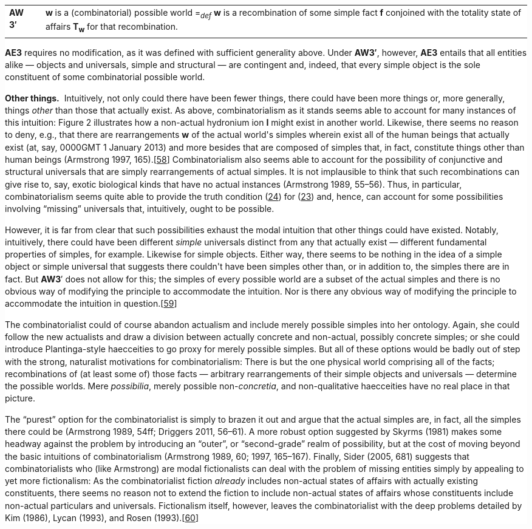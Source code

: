 <table><tbody><tr><td><b>AW3′</b></td><td></td><td><b>w</b> is a (combinatorial) possible world =<sub><span size="-2"><i>def</i></span></sub> <b>w</b> is a recombination of some simple fact <b>f</b> conjoined with the totality state of affairs <b>T<sub>w</sub></b> for that recombination.</td></tr></tbody></table>

**AE3** requires no modification, as it was defined with sufficient generality above. Under **AW3′**, however, **AE3** entails that all entities alike — objects and universals, simple and structural — are contingent and, indeed, that every simple object is the sole constituent of some combinatorial possible world.

**Other things.**  Intuitively, not only could there have been fewer things, there could have been more things or, more generally, things *other* than those that actually exist. As above, combinatorialism as it stands seems able to account for many instances of this intuition: Figure 2 illustrates how a non-actual hydronium ion **I** might exist in another world. Likewise, there seems no reason to deny, e.g., that there are rearrangements **w** of the actual world's simples wherein exist all of the human beings that actually exist (at, say, 0000GMT 1 January 2013) and more besides that are composed of simples that, in fact, constitute things other than human beings (Armstrong 1997, 165).\[[58][120]\] Combinatorialism also seems able to account for the possibility of conjunctive and structural universals that are simply rearrangements of actual simples. It is not implausible to think that such recombinations can give rise to, say, exotic biological kinds that have no actual instances (Armstrong 1989, 55–56). Thus, in particular, combinatorialism seems quite able to provide the truth condition ([24][121]) for ([23][122]) and, hence, can account for some possibilities involving “missing” universals that, intuitively, ought to be possible.

However, it is far from clear that such possibilities exhaust the modal intuition that other things could have existed. Notably, intuitively, there could have been different *simple* universals distinct from any that actually exist — different fundamental properties of simples, for example. Likewise for simple objects. Either way, there seems to be nothing in the idea of a simple object or simple universal that suggests there couldn't have been simples other than, or in addition to, the simples there are in fact. But **AW3**′ does not allow for this; the simples of every possible world are a subset of the actual simples and there is no obvious way of modifying the principle to accommodate the intuition. Nor is there any obvious way of modifying the principle to accommodate the intuition in question.\[[59][123]\]

The combinatorialist could of course abandon actualism and include merely possible simples into her ontology. Again, she could follow the new actualists and draw a division between actually concrete and non-actual, possibly concrete simples; or she could introduce Plantinga-style haecceities to go proxy for merely possible simples. But all of these options would be badly out of step with the strong, naturalist motivations for combinatorialism: There is but the one physical world comprising all of the facts; recombinations of (at least some of) those facts — arbitrary rearrangements of their simple objects and universals — determine the possible worlds. Mere *possibilia*, merely possible non-*concretia*, and non-qualitative haecceities have no real place in that picture.

The “purest” option for the combinatorialist is simply to brazen it out and argue that the actual simples are, in fact, all the simples there could be (Armstrong 1989, 54ff; Driggers 2011, 56–61). A more robust option suggested by Skyrms (1981) makes some headway against the problem by introducing an “outer”, or “second-grade” realm of possibility, but at the cost of moving beyond the basic intuitions of combinatorialism (Armstrong 1989, 60; 1997, 165–167). Finally, Sider (2005, 681) suggests that combinatorialists who (like Armstrong) are modal fictionalists can deal with the problem of missing entities simply by appealing to yet more fictionalism: As the combinatorialist fiction *already* includes non-actual states of affairs with actually existing constituents, there seems no reason not to extend the fiction to include non-actual states of affairs whose constituents include non-actual particulars and universals. Fictionalism itself, however, leaves the combinatorialist with the deep problems detailed by Kim (1986), Lycan (1993), and Rosen (1993).\[[60][124]\]


[1]: https://plato.stanford.edu/entries/logic-classical/
[2]: https://plato.stanford.edu/entries/possible-worlds/notes.html#2
[3]: https://plato.stanford.edu/entries/logic-intensional/
[4]: https://plato.stanford.edu/entries/possible-worlds/notes.html#3
[5]: https://plato.stanford.edu/entries/possible-worlds/notes.html#4
[6]: https://plato.stanford.edu/entries/possible-worlds/notes.html#5
[7]: https://plato.stanford.edu/entries/possible-worlds/notes.html#6
[8]: https://plato.stanford.edu/entries/possible-worlds/notes.html#7
[9]: https://plato.stanford.edu/entries/possible-worlds/notes.html#8
[10]: https://plato.stanford.edu/entries/possible-worlds/#Nec
[11]: https://plato.stanford.edu/entries/possible-worlds/notes.html#9
[12]: https://plato.stanford.edu/entries/possible-worlds/#Nec
[13]: https://plato.stanford.edu/entries/possible-worlds/#EQDef
[14]: https://plato.stanford.edu/entries/possible-worlds/#Poss
[15]: https://plato.stanford.edu/entries/possible-worlds/#FalseNecessityExample
[16]: https://plato.stanford.edu/entries/possible-worlds/semantics-extensionality.html
[17]: https://plato.stanford.edu/entries/possible-worlds/notes.html#10
[18]: https://plato.stanford.edu/entries/prop-attitude-reports/
[19]: https://plato.stanford.edu/entries/belief/
[20]: https://plato.stanford.edu/entries/mental-representation/
[21]: https://plato.stanford.edu/entries/possible-worlds/notes.html#11
[22]: https://plato.stanford.edu/entries/possible-worlds/notes.html#12
[23]: https://plato.stanford.edu/entries/identity-transworld/
[24]: https://plato.stanford.edu/entries/essential-accidental/
[25]: https://plato.stanford.edu/entries/possible-worlds/notes.html#13
[26]: https://plato.stanford.edu/entries/david-lewis/
[27]: https://plato.stanford.edu/entries/possible-worlds/notes.html#14
[28]: https://plato.stanford.edu/entries/possible-worlds/notes.html#15
[29]: https://plato.stanford.edu/entries/possible-worlds/notes.html#16
[30]: https://plato.stanford.edu/entries/causation-counterfactual/
[31]: https://plato.stanford.edu/entries/possible-worlds/notes.html#17
[32]: https://plato.stanford.edu/entries/quine/
[33]: https://plato.stanford.edu/entries/hume/
[34]: https://plato.stanford.edu/entries/quine/#MetRegThe
[35]: https://plato.stanford.edu/entries/possible-worlds/notes.html#18
[36]: https://plato.stanford.edu/entries/possible-worlds/#DeDicto
[37]: https://plato.stanford.edu/entries/possible-worlds/#AE1
[38]: https://plato.stanford.edu/entries/possible-worlds/#Acc
[39]: https://plato.stanford.edu/entries/possible-worlds/#Acc
[40]: https://plato.stanford.edu/entries/possible-worlds/notes.html#19
[41]: https://plato.stanford.edu/entries/possible-worlds/#Ess
[42]: https://plato.stanford.edu/entries/possible-worlds/#ExtReg
[43]: https://plato.stanford.edu/entries/possible-worlds/#Applications
[44]: https://plato.stanford.edu/entries/possible-worlds/notes.html#20
[45]: https://plato.stanford.edu/entries/possible-worlds/notes.html#21
[46]: https://plato.stanford.edu/entries/possible-worlds/#Acc-Trans
[47]: https://plato.stanford.edu/entries/possible-worlds/#Acc
[48]: https://plato.stanford.edu/entries/possible-worlds/#Acc-Trans
[49]: https://plato.stanford.edu/entries/possible-worlds/notes.html#22
[50]: https://plato.stanford.edu/entries/possible-worlds/#Acc
[51]: https://plato.stanford.edu/entries/possible-worlds/notes.html#23
[52]: https://plato.stanford.edu/entries/possible-worlds/notes.html#24
[53]: https://plato.stanford.edu/entries/possible-worlds/notes.html#25
[54]: https://plato.stanford.edu/entries/possible-worlds/problems-concretism.html
[55]: https://plato.stanford.edu/entries/possible-worlds/notes.html#26
[56]: https://plato.stanford.edu/entries/possible-worlds/notes.html#27
[57]: https://plato.stanford.edu/entries/possible-worlds/#Applications
[58]: https://plato.stanford.edu/entries/possible-worlds/notes.html#28
[59]: https://plato.stanford.edu/entries/mereology/
[60]: https://plato.stanford.edu/entries/possible-worlds/notes.html#29
[61]: https://plato.stanford.edu/entries/possible-worlds/#Acc
[62]: https://plato.stanford.edu/entries/possible-worlds/#DeDicto
[63]: https://plato.stanford.edu/entries/possible-worlds/semantics-abstractionist-intensionality.html
[64]: https://plato.stanford.edu/entries/possible-worlds/notes.html#30
[65]: https://plato.stanford.edu/entries/possible-worlds/#Nec
[66]: https://plato.stanford.edu/entries/possible-worlds/#Poss
[67]: https://plato.stanford.edu/entries/possible-worlds/#Reductionism
[68]: https://plato.stanford.edu/entries/possible-worlds/notes.html#31
[69]: https://plato.stanford.edu/entries/possible-worlds/#Actuality
[70]: https://plato.stanford.edu/entries/actualism/
[71]: https://plato.stanford.edu/entries/possible-worlds/notes.html#32
[72]: https://plato.stanford.edu/entries/possible-worlds/notes.html#33
[73]: https://plato.stanford.edu/entries/possible-worlds/notes.html#34
[74]: https://plato.stanford.edu/entries/possible-worlds/notes.html#35
[75]: https://plato.stanford.edu/entries/possible-worlds/#PossExoticsFormal
[76]: https://plato.stanford.edu/entries/possible-worlds/notes.html#36
[77]: https://plato.stanford.edu/entries/possible-worlds/#PossExoticsFormal
[78]: https://plato.stanford.edu/entries/compositionality/
[79]: https://plato.stanford.edu/entries/possible-worlds/#PossExoticsFormal
[80]: https://plato.stanford.edu/entries/possible-worlds/#PossExoticsFormal
[81]: https://plato.stanford.edu/entries/possible-worlds/#PossExoticsFormal
[82]: https://plato.stanford.edu/entries/actualism/index.html#ActualistResponses
[83]: https://plato.stanford.edu/entries/actualism/
[84]: https://plato.stanford.edu/entries/possible-worlds/#AbsModIntEnt
[85]: https://plato.stanford.edu/entries/ontological-arguments/
[86]: https://plato.stanford.edu/entries/evil/
[87]: https://plato.stanford.edu/entries/actualism/
[88]: https://plato.stanford.edu/entries/conditionals/#Sta
[89]: https://plato.stanford.edu/entries/content-nonconceptual/
[90]: https://plato.stanford.edu/entries/possible-worlds/problems-abstractionism.html
[91]: https://plato.stanford.edu/entries/possible-worlds/notes.html#37
[92]: https://plato.stanford.edu/entries/possible-worlds/notes.html#38
[93]: https://plato.stanford.edu/entries/logical-atomism/
[94]: https://plato.stanford.edu/entries/wittgenstein/#TLP
[95]: https://plato.stanford.edu/entries/possible-worlds/notes.html#39
[96]: https://plato.stanford.edu/entries/possible-worlds/notes.html#40
[97]: https://plato.stanford.edu/entries/possible-worlds/notes.html#41
[98]: https://plato.stanford.edu/entries/mereology/#AtoOthOptgunk
[99]: https://plato.stanford.edu/entries/possible-worlds/notes.html#42
[100]: https://plato.stanford.edu/entries/possible-worlds/notes.html#43
[101]: https://plato.stanford.edu/entries/possible-worlds/notes.html#44
[102]: https://plato.stanford.edu/entries/possible-worlds/#AF
[103]: https://plato.stanford.edu/entries/fictionalism-modal/
[104]: https://plato.stanford.edu/entries/possible-worlds/notes.html#45
[105]: https://plato.stanford.edu/entries/possible-worlds/notes.html#46
[106]: https://plato.stanford.edu/entries/possible-worlds/notes.html#47
[107]: https://plato.stanford.edu/entries/possible-worlds/notes.html#48
[108]: https://plato.stanford.edu/entries/possible-worlds/notes.html#49
[109]: https://plato.stanford.edu/entries/possible-worlds/notes.html#50
[110]: https://plato.stanford.edu/entries/possible-worlds/notes.html#51
[111]: https://plato.stanford.edu/entries/possible-worlds/notes.html#52
[112]: https://plato.stanford.edu/entries/possible-worlds/notes.html#53
[113]: https://plato.stanford.edu/entries/possible-worlds/#ExtReg
[114]: https://plato.stanford.edu/entries/possible-worlds/notes.html#54
[115]: https://plato.stanford.edu/entries/possible-worlds/notes.html#55
[116]: https://plato.stanford.edu/entries/possible-worlds/notes.html#56
[117]: https://plato.stanford.edu/entries/possible-worlds/notes.html#57
[118]: https://plato.stanford.edu/entries/possible-worlds/#Supervenience
[119]: https://plato.stanford.edu/entries/possible-worlds/#EmergentModalities
[120]: https://plato.stanford.edu/entries/possible-worlds/notes.html#58
[121]: https://plato.stanford.edu/entries/possible-worlds/#TC1-PossExoticsFormal
[122]: https://plato.stanford.edu/entries/possible-worlds/#PossExoticsFormal
[123]: https://plato.stanford.edu/entries/possible-worlds/notes.html#59
[124]: https://plato.stanford.edu/entries/possible-worlds/notes.html#60
[125]: https://plato.stanford.edu/entries/possible-worlds/problems-combinatorialism.html